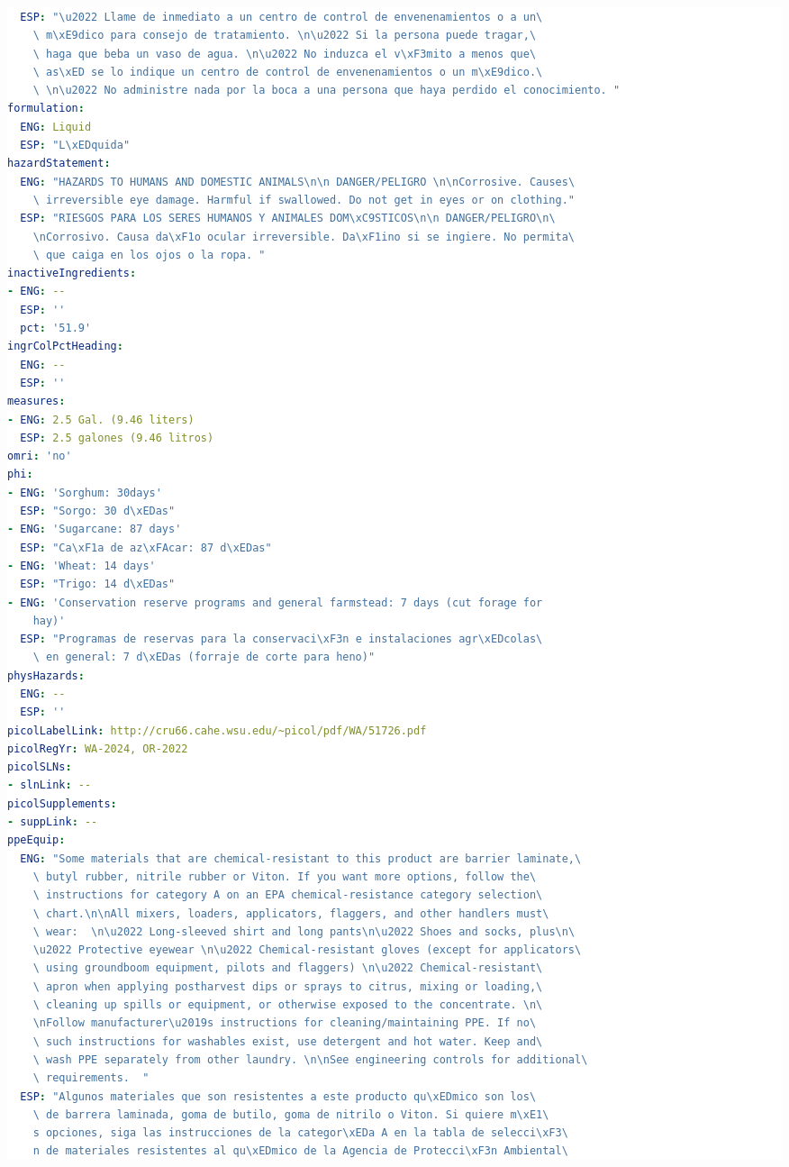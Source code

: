 ```yaml
  ESP: "\u2022 Llame de inmediato a un centro de control de envenenamientos o a un\
    \ m\xE9dico para consejo de tratamiento. \n\u2022 Si la persona puede tragar,\
    \ haga que beba un vaso de agua. \n\u2022 No induzca el v\xF3mito a menos que\
    \ as\xED se lo indique un centro de control de envenenamientos o un m\xE9dico.\
    \ \n\u2022 No administre nada por la boca a una persona que haya perdido el conocimiento. "
formulation:
  ENG: Liquid
  ESP: "L\xEDquida"
hazardStatement:
  ENG: "HAZARDS TO HUMANS AND DOMESTIC ANIMALS\n\n DANGER/PELIGRO \n\nCorrosive. Causes\
    \ irreversible eye damage. Harmful if swallowed. Do not get in eyes or on clothing."
  ESP: "RIESGOS PARA LOS SERES HUMANOS Y ANIMALES DOM\xC9STICOS\n\n DANGER/PELIGRO\n\
    \nCorrosivo. Causa da\xF1o ocular irreversible. Da\xF1ino si se ingiere. No permita\
    \ que caiga en los ojos o la ropa. "
inactiveIngredients:
- ENG: --
  ESP: ''
  pct: '51.9'
ingrColPctHeading:
  ENG: --
  ESP: ''
measures:
- ENG: 2.5 Gal. (9.46 liters)
  ESP: 2.5 galones (9.46 litros)
omri: 'no'
phi:
- ENG: 'Sorghum: 30days'
  ESP: "Sorgo: 30 d\xEDas"
- ENG: 'Sugarcane: 87 days'
  ESP: "Ca\xF1a de az\xFAcar: 87 d\xEDas"
- ENG: 'Wheat: 14 days'
  ESP: "Trigo: 14 d\xEDas"
- ENG: 'Conservation reserve programs and general farmstead: 7 days (cut forage for
    hay)'
  ESP: "Programas de reservas para la conservaci\xF3n e instalaciones agr\xEDcolas\
    \ en general: 7 d\xEDas (forraje de corte para heno)"
physHazards:
  ENG: --
  ESP: ''
picolLabelLink: http://cru66.cahe.wsu.edu/~picol/pdf/WA/51726.pdf
picolRegYr: WA-2024, OR-2022
picolSLNs:
- slnLink: --
picolSupplements:
- suppLink: --
ppeEquip:
  ENG: "Some materials that are chemical-resistant to this product are barrier laminate,\
    \ butyl rubber, nitrile rubber or Viton. If you want more options, follow the\
    \ instructions for category A on an EPA chemical-resistance category selection\
    \ chart.\n\nAll mixers, loaders, applicators, flaggers, and other handlers must\
    \ wear:  \n\u2022 Long-sleeved shirt and long pants\n\u2022 Shoes and socks, plus\n\
    \u2022 Protective eyewear \n\u2022 Chemical-resistant gloves (except for applicators\
    \ using groundboom equipment, pilots and flaggers) \n\u2022 Chemical-resistant\
    \ apron when applying postharvest dips or sprays to citrus, mixing or loading,\
    \ cleaning up spills or equipment, or otherwise exposed to the concentrate. \n\
    \nFollow manufacturer\u2019s instructions for cleaning/maintaining PPE. If no\
    \ such instructions for washables exist, use detergent and hot water. Keep and\
    \ wash PPE separately from other laundry. \n\nSee engineering controls for additional\
    \ requirements.  "
  ESP: "Algunos materiales que son resistentes a este producto qu\xEDmico son los\
    \ de barrera laminada, goma de butilo, goma de nitrilo o Viton. Si quiere m\xE1\
    s opciones, siga las instrucciones de la categor\xEDa A en la tabla de selecci\xF3\
    n de materiales resistentes al qu\xEDmico de la Agencia de Protecci\xF3n Ambiental\
```